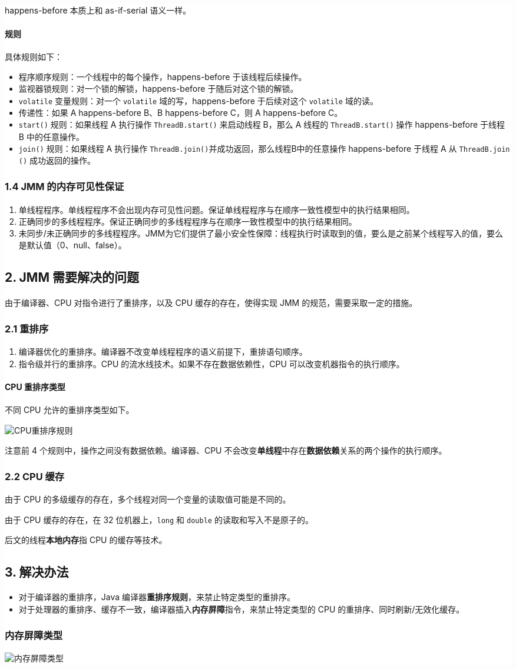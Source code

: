 happens-before 本质上和 as-if-serial 语义一样。

#### 规则

具体规则如下：

- 程序顺序规则：一个线程中的每个操作，happens-before 于该线程后续操作。
- 监视器锁规则：对一个锁的解锁，happens-before 于随后对这个锁的解锁。
- `volatile` 变量规则：对一个 `volatile` 域的写，happens-before 于后续对这个 `volatile` 域的读。
- 传递性：如果 A happens-before B、B happens-before C，则 A happens-before C。
- `start()` 规则：如果线程 A 执行操作 `ThreadB.start()` 来启动线程 B，那么 A 线程的 `ThreadB.start()` 操作 happens-before 于线程 B 中的任意操作。
- `join()` 规则：如果线程 A 执行操作 `ThreadB.join()`并成功返回，那么线程B中的任意操作 happens-before 于线程 A 从 `ThreadB.join()` 成功返回的操作。

### 1.4 JMM 的内存可见性保证

1. 单线程程序。单线程程序不会出现内存可见性问题。保证单线程程序与在顺序一致性模型中的执行结果相同。
2. 正确同步的多线程程序。保证正确同步的多线程程序与在顺序一致性模型中的执行结果相同。
3. 未同步/未正确同步的多线程程序。JMM为它们提供了最小安全性保障：线程执行时读取到的值，要么是之前某个线程写入的值，要么是默认值（0、null、false）。

## 2. JMM 需要解决的问题

由于编译器、CPU 对指令进行了重排序，以及 CPU 缓存的存在，使得实现 JMM 的规范，需要采取一定的措施。

### 2.1 重排序

1. 编译器优化的重排序。编译器不改变单线程程序的语义前提下，重排语句顺序。
2. 指令级并行的重排序。CPU 的流水线技术。如果不存在数据依赖性，CPU 可以改变机器指令的执行顺序。

#### CPU 重排序类型

不同 CPU 允许的重排序类型如下。

![CPU重排序规则](/images/CPU重排序规则.png)

注意前 4 个规则中，操作之间没有数据依赖。编译器、CPU 不会改变**单线程**中存在**数据依赖**关系的两个操作的执行顺序。

### 2.2 CPU 缓存

由于 CPU 的多级缓存的存在，多个线程对同一个变量的读取值可能是不同的。

由于 CPU 缓存的存在，在 32 位机器上，`long` 和 `double` 的读取和写入不是原子的。

后文的线程**本地内存**指 CPU 的缓存等技术。

## 3. 解决办法

- 对于编译器的重排序，Java 编译器**重排序规则**，来禁止特定类型的重排序。
- 对于处理器的重排序、缓存不一致，编译器插入**内存屏障**指令，来禁止特定类型的 CPU 的重排序、同时刷新/无效化缓存。

### 内存屏障类型

![内存屏障类型](/images/%E5%86%85%E5%AD%98%E5%B1%8F%E9%9A%9C%E7%B1%BB%E5%9E%8B.png?lastModify=1582630839)
